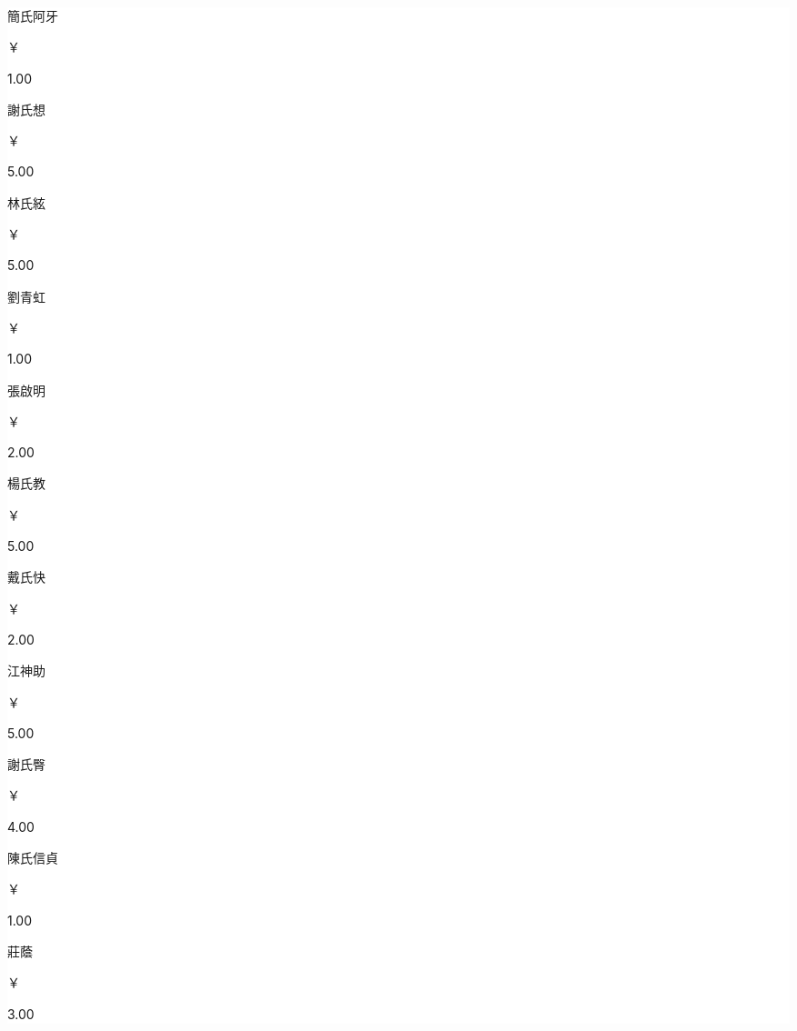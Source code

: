 簡氏阿牙

￥

1.00

謝氏想

￥

5.00

林氏絃

￥

5.00

劉青虹

￥

1.00

張啟明

￥

2.00

楊氏教

￥

5.00

戴氏快

￥

2.00

江神助

￥

5.00

謝氏臀

￥

4.00

陳氏信貞

￥

1.00

莊蔭

￥

3.00
